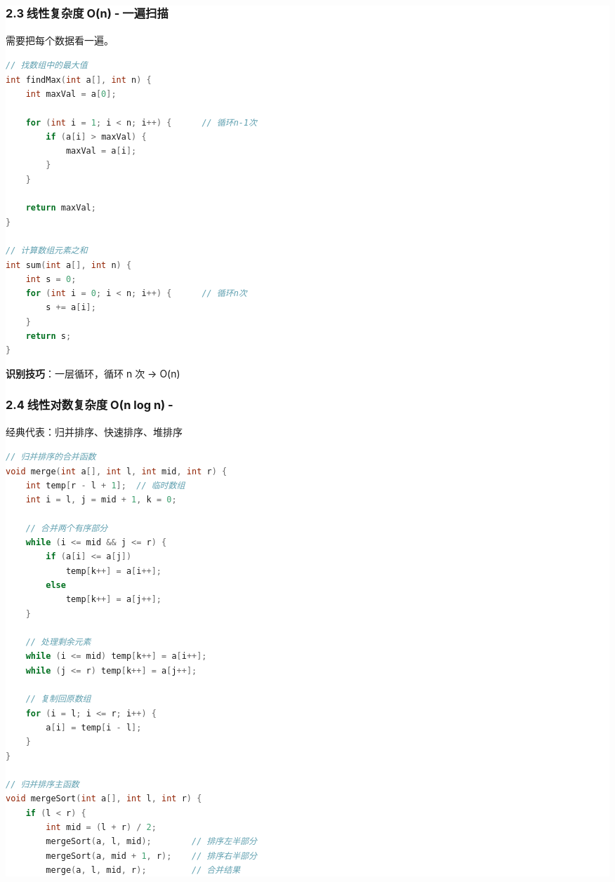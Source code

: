 ### 2.3 线性复杂度 O(n) - 一遍扫描

需要把每个数据看一遍。

```cpp
// 找数组中的最大值
int findMax(int a[], int n) {
    int maxVal = a[0];
    
    for (int i = 1; i < n; i++) {      // 循环n-1次
        if (a[i] > maxVal) {
            maxVal = a[i];
        }
    }
    
    return maxVal;
}

// 计算数组元素之和
int sum(int a[], int n) {
    int s = 0;
    for (int i = 0; i < n; i++) {      // 循环n次
        s += a[i];
    }
    return s;
}
```

**识别技巧**：一层循环，循环 n 次 → O(n)

### 2.4 线性对数复杂度 O(n log n) -

经典代表：归并排序、快速排序、堆排序

```cpp
// 归并排序的合并函数
void merge(int a[], int l, int mid, int r) {
    int temp[r - l + 1];  // 临时数组
    int i = l, j = mid + 1, k = 0;
    
    // 合并两个有序部分
    while (i <= mid && j <= r) {
        if (a[i] <= a[j]) 
            temp[k++] = a[i++];
        else 
            temp[k++] = a[j++];
    }
    
    // 处理剩余元素
    while (i <= mid) temp[k++] = a[i++];
    while (j <= r) temp[k++] = a[j++];
    
    // 复制回原数组
    for (i = l; i <= r; i++) {
        a[i] = temp[i - l];
    }
}

// 归并排序主函数
void mergeSort(int a[], int l, int r) {
    if (l < r) {
        int mid = (l + r) / 2;
        mergeSort(a, l, mid);        // 排序左半部分
        mergeSort(a, mid + 1, r);    // 排序右半部分
        merge(a, l, mid, r);         // 合并结果
```